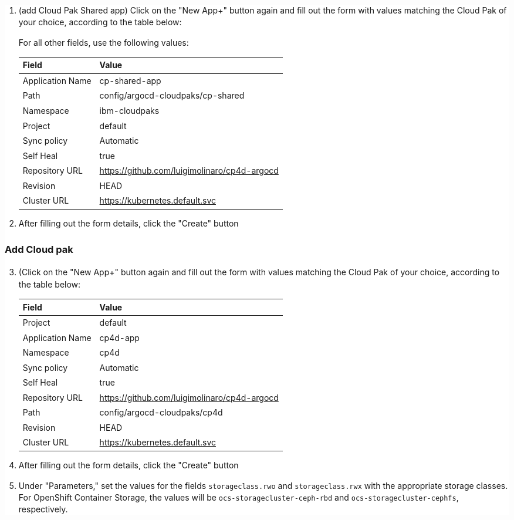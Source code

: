 1. (add Cloud Pak Shared app) Click on the "New App+" button again and fill out the form with values matching the Cloud Pak of your choice, according to the table below:

    For all other fields, use the following values:

    | Field | Value |
    | ----- | ----- |
    | Application Name | cp-shared-app |
    | Path | config/argocd-cloudpaks/cp-shared |
    | Namespace | ibm-cloudpaks |
    | Project | default |
    | Sync policy | Automatic |
    | Self Heal | true |
    | Repository URL | <https://github.com/luigimolinaro/cp4d-argocd> |
    | Revision | HEAD |
    | Cluster URL | <https://kubernetes.default.svc> |

2. After filling out the form details, click the "Create" button

### Add Cloud pak

3. (Click on the "New App+" button again and fill out the form with values matching the Cloud Pak of your choice, according to the table below:

    | Field | Value |
    | ----- | ----- |
    | Project | default |
    | Application Name | cp4d-app |
    | Namespace | cp4d |
    | Sync policy | Automatic |
    | Self Heal | true |
    | Repository URL | <https://github.com/luigimolinaro/cp4d-argocd> |
    | Path | config/argocd-cloudpaks/cp4d |
    | Revision | HEAD |
    | Cluster URL | <https://kubernetes.default.svc> |

5. After filling out the form details, click the "Create" button

6. Under "Parameters," set the values for the fields `storageclass.rwo` and `storageclass.rwx` with the appropriate storage classes. For OpenShift Container Storage, the values will be `ocs-storagecluster-ceph-rbd` and `ocs-storagecluster-cephfs`, respectively.
